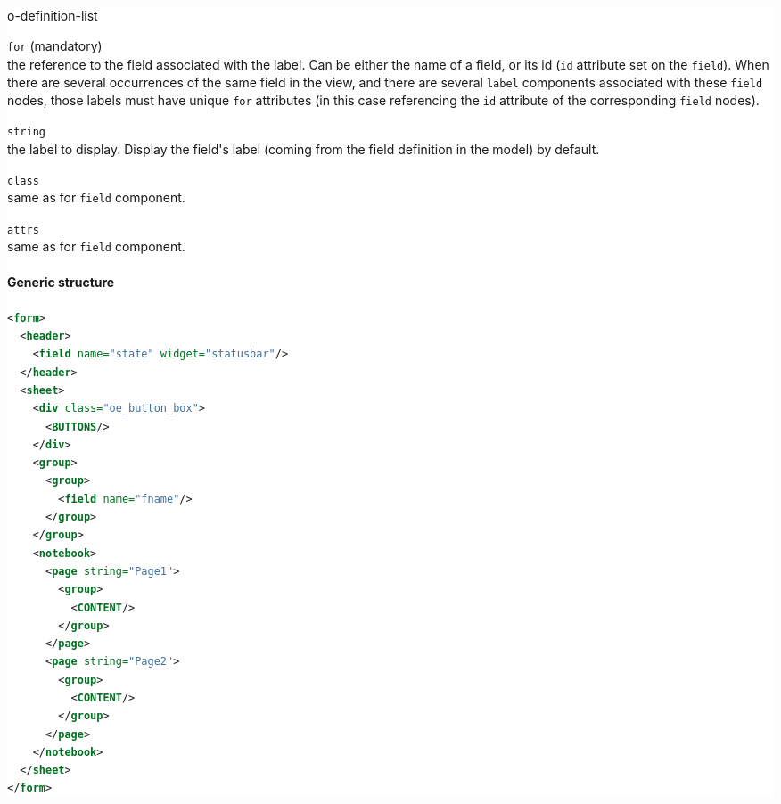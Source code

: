 <div class="rst-class">

o-definition-list

</div>

`for` (mandatory)  
the reference to the field associated with the label. Can be either the
name of a field, or its id (`id` attribute set on the `field`). When
there are several occurrences of the same field in the view, and there
are several `label` components associated with these `field` nodes,
those labels must have unique `for` attributes (in this case referencing
the `id` attribute of the corresponding `field` nodes).

`string`  
the label to display. Display the field's label (coming from the field
definition in the model) by default.

`class`  
same as for `field` component.

`attrs`  
same as for `field` component.

#### Generic structure

``` xml
<form>
  <header>
    <field name="state" widget="statusbar"/>
  </header>
  <sheet>
    <div class="oe_button_box">
      <BUTTONS/>
    </div>
    <group>
      <group>
        <field name="fname"/>
      </group>
    </group>
    <notebook>
      <page string="Page1">
        <group>
          <CONTENT/>
        </group>
      </page>
      <page string="Page2">
        <group>
          <CONTENT/>
        </group>
      </page>
    </notebook>
  </sheet>
</form>
```
